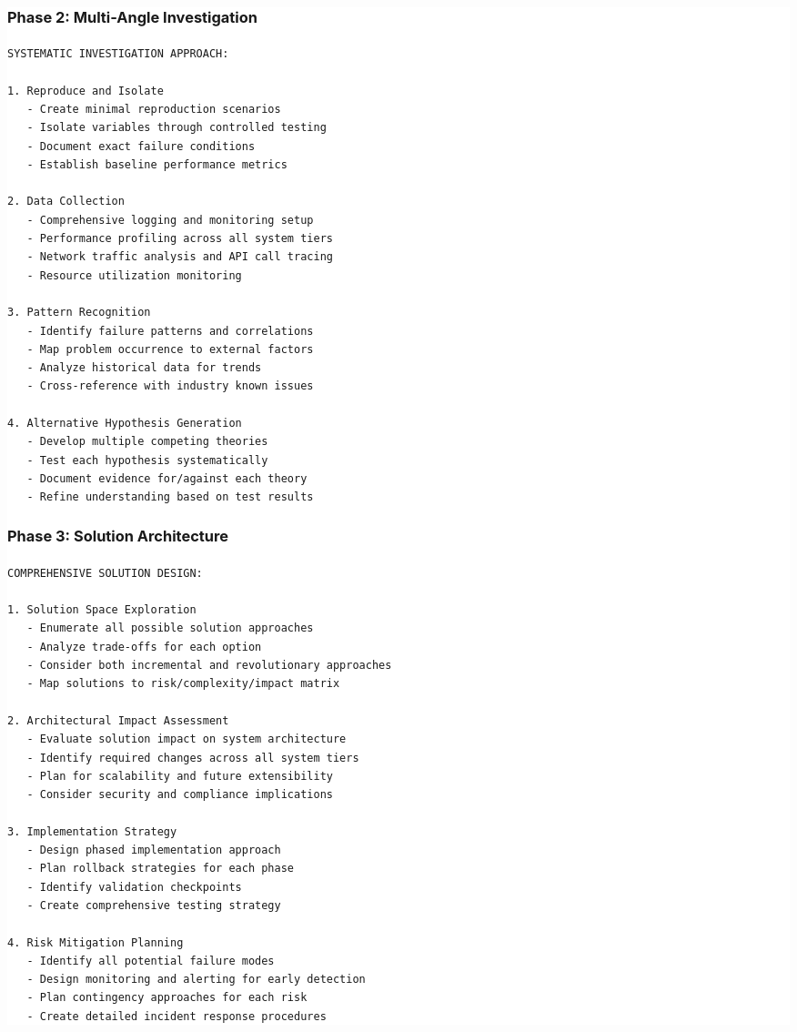 ### Phase 2: Multi-Angle Investigation
```
SYSTEMATIC INVESTIGATION APPROACH:

1. Reproduce and Isolate
   - Create minimal reproduction scenarios
   - Isolate variables through controlled testing
   - Document exact failure conditions
   - Establish baseline performance metrics

2. Data Collection
   - Comprehensive logging and monitoring setup
   - Performance profiling across all system tiers
   - Network traffic analysis and API call tracing
   - Resource utilization monitoring

3. Pattern Recognition
   - Identify failure patterns and correlations
   - Map problem occurrence to external factors
   - Analyze historical data for trends
   - Cross-reference with industry known issues

4. Alternative Hypothesis Generation
   - Develop multiple competing theories
   - Test each hypothesis systematically
   - Document evidence for/against each theory
   - Refine understanding based on test results
```

### Phase 3: Solution Architecture
```
COMPREHENSIVE SOLUTION DESIGN:

1. Solution Space Exploration
   - Enumerate all possible solution approaches
   - Analyze trade-offs for each option
   - Consider both incremental and revolutionary approaches
   - Map solutions to risk/complexity/impact matrix

2. Architectural Impact Assessment
   - Evaluate solution impact on system architecture
   - Identify required changes across all system tiers
   - Plan for scalability and future extensibility
   - Consider security and compliance implications

3. Implementation Strategy
   - Design phased implementation approach
   - Plan rollback strategies for each phase
   - Identify validation checkpoints
   - Create comprehensive testing strategy

4. Risk Mitigation Planning
   - Identify all potential failure modes
   - Design monitoring and alerting for early detection
   - Plan contingency approaches for each risk
   - Create detailed incident response procedures
```
